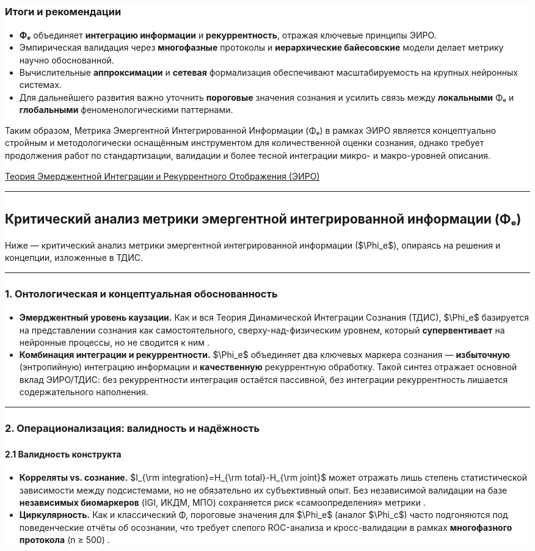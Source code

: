 
### Итоги и рекомендации

* **Φₑ** объединяет **интеграцию информации** и **рекуррентность**, отражая ключевые принципы ЭИРО.
* Эмпирическая валидация через **многофазные** протоколы и **иерархические байесовские** модели делает метрику научно обоснованной.
* Вычислительные **аппроксимации** и **сетевая** формализация обеспечивают масштабируемость на крупных нейронных системах.
* Для дальнейшего развития важно уточнить **пороговые** значения сознания и усилить связь между **локальными** Φₑ и **глобальными** феноменологическими паттернами.

Таким образом, Метрика Эмергентной Интегрированной Информации (Φₑ) в рамках ЭИРО является концептуально стройным и методологически оснащённым инструментом для количественной оценки сознания, однако требует продолжения работ по стандартизации, валидации и более тесной интеграции микро- и макро-уровней описания.

[Теория Эмерджентной Интеграции и Рекуррентного Отображения (ЭИРО)](/README.md)


---

## Критический анализ метрики эмергентной интегрированной информации (Φₑ)

Ниже — критический анализ метрики эмергентной интегрированной информации (\$\Phi\_e\$), опираясь на решения и концепции, изложенные в ТДИС.

---

### 1. Онтологическая и концептуальная обоснованность

* **Эмерджентный уровень каузации.**
  Как и вся Теория Динамической Интеграции Сознания (ТДИС), \$\Phi\_e\$ базируется на представлении сознания как самостоятельного, сверху-над-физическим уровнем, который **супервентивает** на нейронные процессы, но не сводится к ним .
* **Комбинация интеграции и рекуррентности.**
  \$\Phi\_e\$ объединяет два ключевых маркера сознания — **избыточную** (энтропийную) интеграцию информации и **качественную** рекуррентную обработку. Такой синтез отражает основной вклад ЭИРО/ТДИС: без рекуррентности интеграция остаётся пассивной, без интеграции рекуррентность лишается содержательного наполнения.

---

### 2. Операционализация: валидность и надёжность

#### 2.1 Валидность конструкта

* **Корреляты vs. сознание.**
  \$I\_{\rm integration}=H\_{\rm total}-H\_{\rm joint}\$ может отражать лишь степень статистической зависимости между подсистемами, но не обязательно их субъективный опыт. Без независимой валидации на базе **независимых биомаркеров** (IGI, ИКДМ, МПО) сохраняется риск «самоопределения» метрики .
* **Циркулярность.**
  Как и классический Φ, пороговые значения для \$\Phi\_e\$ (аналог \$\Phi\_c\$) часто подгоняются под поведенческие отчёты об осознании, что требует слепого ROC-анализа и кросс-валидации в рамках **многофазного протокола** (n ≥ 500) .
